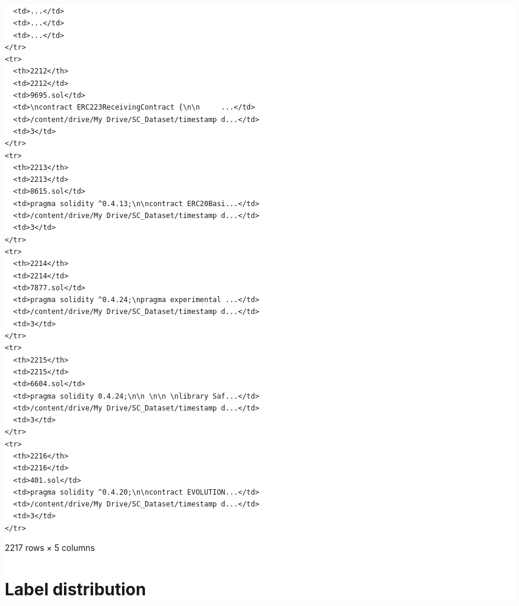       <td>...</td>
      <td>...</td>
      <td>...</td>
    </tr>
    <tr>
      <th>2212</th>
      <td>2212</td>
      <td>9695.sol</td>
      <td>\ncontract ERC223ReceivingContract {\n\n     ...</td>
      <td>/content/drive/My Drive/SC_Dataset/timestamp d...</td>
      <td>3</td>
    </tr>
    <tr>
      <th>2213</th>
      <td>2213</td>
      <td>8615.sol</td>
      <td>pragma solidity ^0.4.13;\n\ncontract ERC20Basi...</td>
      <td>/content/drive/My Drive/SC_Dataset/timestamp d...</td>
      <td>3</td>
    </tr>
    <tr>
      <th>2214</th>
      <td>2214</td>
      <td>7877.sol</td>
      <td>pragma solidity ^0.4.24;\npragma experimental ...</td>
      <td>/content/drive/My Drive/SC_Dataset/timestamp d...</td>
      <td>3</td>
    </tr>
    <tr>
      <th>2215</th>
      <td>2215</td>
      <td>6604.sol</td>
      <td>pragma solidity 0.4.24;\n\n \n\n \nlibrary Saf...</td>
      <td>/content/drive/My Drive/SC_Dataset/timestamp d...</td>
      <td>3</td>
    </tr>
    <tr>
      <th>2216</th>
      <td>2216</td>
      <td>401.sol</td>
      <td>pragma solidity ^0.4.20;\n\ncontract EVOLUTION...</td>
      <td>/content/drive/My Drive/SC_Dataset/timestamp d...</td>
      <td>3</td>
    </tr>
  </tbody>
</table>
<p>2217 rows × 5 columns</p>
</div>

# Label distribution
